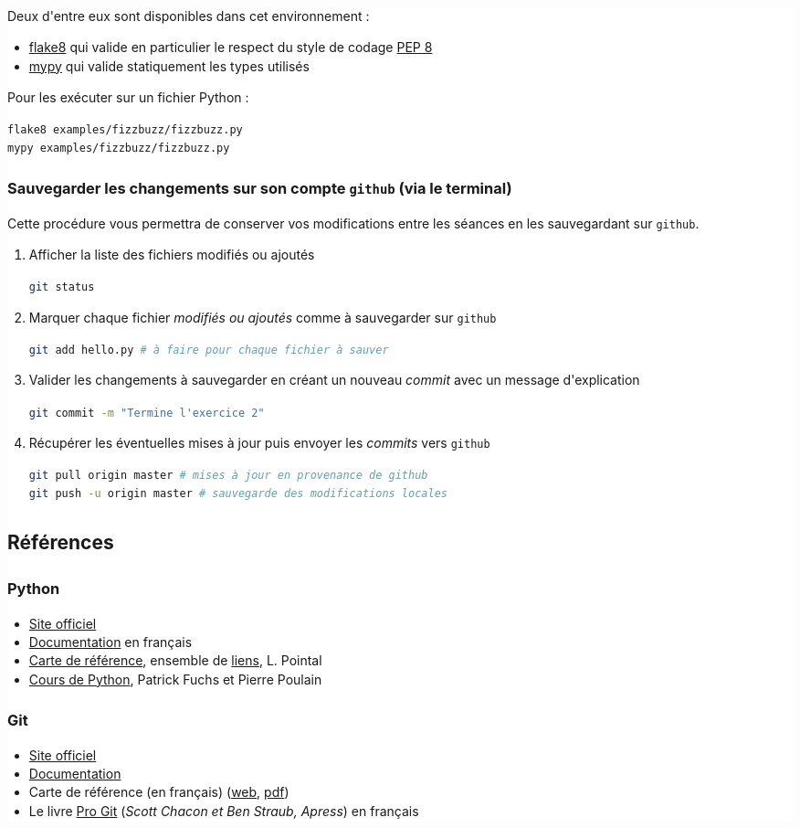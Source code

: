 Deux d'entre eux sont disponibles dans cet environnement :
* [flake8](https://flake8.pycqa.org/en/latest/) qui valide en particulier le respect du style de codage [PEP 8](https://www.python.org/dev/peps/pep-0008/)
* [mypy](http://mypy-lang.org/) qui valide statiquement les types utilisés

Pour les exécuter sur un fichier Python :
```bash
flake8 examples/fizzbuzz/fizzbuzz.py
mypy examples/fizzbuzz/fizzbuzz.py
```

### Sauvegarder les changements sur son compte `github` (via le terminal)
Cette procédure vous permettra de conserver vos modifications entre les séances en les sauvegardant sur `github`.

1. Afficher la liste des fichiers modifiés ou ajoutés
    ```bash
    git status
    ```
1. Marquer chaque fichier *modifiés ou ajoutés* comme à sauvegarder sur `github`
    ```bash
    git add hello.py # à faire pour chaque fichier à sauver
    ```
1. Valider les changements à sauvegarder en créant un nouveau *commit* avec un message d'explication
    ```bash
    git commit -m "Termine l'exercice 2"
    ```
1. Récupérer les éventuelles mises à jour puis envoyer les *commits* vers `github`
    ```bash
    git pull origin master # mises à jour en provenance de github
    git push -u origin master # sauvegarde des modifications locales
    ```

## Références
### Python
* [Site officiel](https://www.python.org/)
* [Documentation](https://docs.python.org/fr/3/) en français
* [Carte de référence](https://perso.limsi.fr/pointal/python:abrege), ensemble de [liens](https://perso.limsi.fr/pointal/liens:python_links), L. Pointal
* [Cours de Python](https://python.sdv.univ-paris-diderot.fr/), Patrick Fuchs et Pierre Poulain

### Git
* [Site officiel](https://git-scm.com/)
* [Documentation](https://git-scm.com/doc)
* Carte de référence (en français) ([web](https://training.github.com/downloads/fr/github-git-cheat-sheet/), [pdf](https://training.github.com/downloads/fr/github-git-cheat-sheet.pdf))
* Le livre [Pro Git](https://git-scm.com/book/fr/v2) (*Scott Chacon et Ben Straub, Apress*) en français
